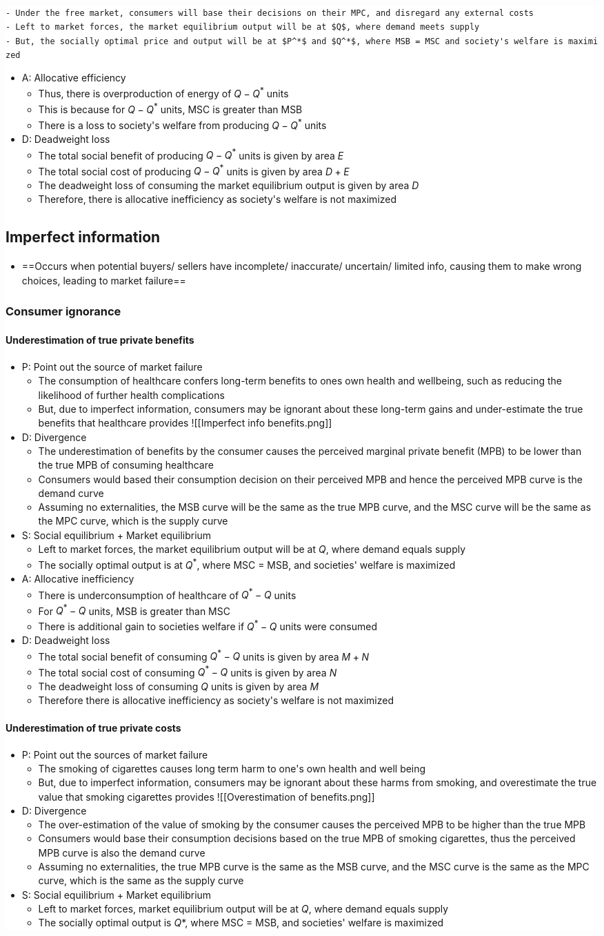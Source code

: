 	- Under the free market, consumers will base their decisions on their MPC, and disregard any external costs
	- Left to market forces, the market equilibrium output will be at $Q$, where demand meets supply
	- But, the socially optimal price and output will be at $P^*$ and $Q^*$, where MSB = MSC and society's welfare is maximized
- A: Allocative efficiency
	- Thus, there is overproduction of energy of $Q - Q^*$ units
	- This is because for $Q - Q^*$ units, MSC is greater than MSB
	- There is a loss to society's welfare from producing $Q - Q^*$ units
- D: Deadweight loss
	- The total social benefit of producing $Q - Q^*$ units is given by area $E$
	- The total social cost of producing $Q - Q^*$ units is given by area $D + E$ 
	- The deadweight loss of consuming the market equilibrium output is given by area $D$
	- Therefore, there is allocative inefficiency as society's welfare is not maximized
## Imperfect information
- ==Occurs when potential buyers/ sellers have incomplete/ inaccurate/ uncertain/ limited info, causing them to make wrong choices, leading to market failure==
### Consumer ignorance 
#### Underestimation of true private benefits
- P: Point out the source of market failure
	- The consumption of healthcare confers long-term benefits to ones own health and wellbeing, such as reducing the likelihood of further health complications
	- But, due to imperfect information, consumers may be ignorant about these long-term gains and under-estimate the true benefits that healthcare provides
![[Imperfect info benefits.png]]
- D: Divergence
	- The underestimation of benefits by the consumer causes the perceived marginal private benefit (MPB) to be lower than the true MPB of consuming healthcare
	- Consumers would based their consumption decision on their perceived MPB and hence the perceived MPB curve is the demand curve
	- Assuming no externalities, the MSB curve will be the same as the true MPB curve, and the MSC curve will be the same as the MPC curve, which is the supply curve
- S: Social equilibrium + Market equilibrium
	- Left to market forces, the market equilibrium output will be at $Q$, where demand equals supply
	- The socially optimal output is at $Q^*$, where MSC = MSB, and societies' welfare is maximized
- A: Allocative inefficiency
	- There is underconsumption of healthcare of $Q^* - Q$ units
	- For $Q^* - Q$ units, MSB is greater than MSC
	- There is additional gain to societies welfare if $Q^* - Q$ units were consumed
- D: Deadweight loss
	- The total social benefit of consuming $Q^* - Q$ units is given by area $M + N$
	- The total social cost of consuming $Q^* - Q$ units is given by area $N$
	- The deadweight loss of consuming $Q$ units is given by area $M$
	- Therefore there is allocative inefficiency as society's welfare is not maximized
#### Underestimation of true private costs
- P: Point out the sources of market failure
	- The smoking of cigarettes causes long term harm to one's own health and well being
	- But, due to imperfect information, consumers may be ignorant about these harms from smoking, and overestimate the true value that smoking cigarettes provides
![[Overestimation of benefits.png]]
- D: Divergence
	- The over-estimation of the value of smoking by the consumer causes the perceived MPB to be higher than the true MPB
	- Consumers would base their consumption decisions based on the true MPB of smoking cigarettes, thus the perceived MPB curve is also the demand curve
	- Assuming no externalities, the true MPB curve is the same as the MSB curve, and the MSC curve is the same as the MPC curve, which is the same as the supply curve
- S: Social equilibrium + Market equilibrium
	- Left to market forces, market equilibrium output will be at $Q$, where demand equals supply
	- The socially optimal output is $Q*$, where MSC = MSB, and societies' welfare is maximized